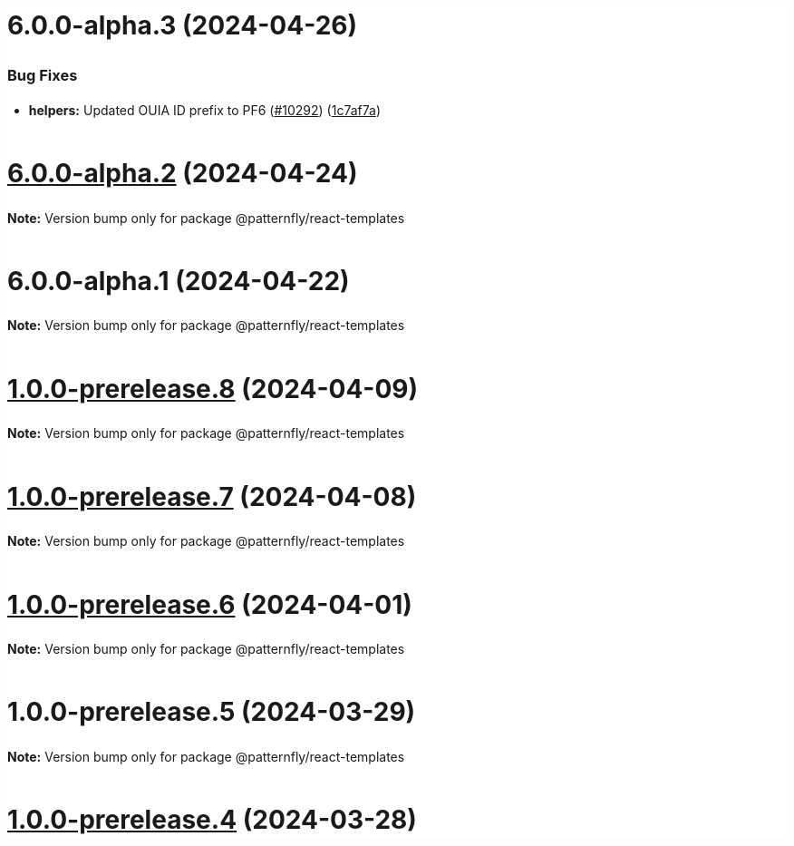 # 6.0.0-alpha.3 (2024-04-26)

### Bug Fixes

- **helpers:** Updated OUIA ID prefix to PF6 ([#10292](https://github.com/patternfly/patternfly-react/issues/10292)) ([1c7af7a](https://github.com/patternfly/patternfly-react/commit/1c7af7ab9f352b9ad02caabb1deef08cf69e0950))

# [6.0.0-alpha.2](https://github.com/patternfly/patternfly-react/compare/@patternfly/react-templates@6.0.0-alpha.1...@patternfly/react-templates@6.0.0-alpha.2) (2024-04-24)

**Note:** Version bump only for package @patternfly/react-templates

# 6.0.0-alpha.1 (2024-04-22)

**Note:** Version bump only for package @patternfly/react-templates

# [1.0.0-prerelease.8](https://github.com/patternfly/patternfly-react/compare/@patternfly/react-templates@1.0.0-prerelease.7...@patternfly/react-templates@1.0.0-prerelease.8) (2024-04-09)

**Note:** Version bump only for package @patternfly/react-templates

# [1.0.0-prerelease.7](https://github.com/patternfly/patternfly-react/compare/@patternfly/react-templates@1.0.0-prerelease.6...@patternfly/react-templates@1.0.0-prerelease.7) (2024-04-08)

**Note:** Version bump only for package @patternfly/react-templates

# [1.0.0-prerelease.6](https://github.com/patternfly/patternfly-react/compare/@patternfly/react-templates@1.0.0-prerelease.5...@patternfly/react-templates@1.0.0-prerelease.6) (2024-04-01)

**Note:** Version bump only for package @patternfly/react-templates

# 1.0.0-prerelease.5 (2024-03-29)

**Note:** Version bump only for package @patternfly/react-templates

# [1.0.0-prerelease.4](https://github.com/patternfly/patternfly-react/compare/@patternfly/react-templates@1.0.0-prerelease.3...@patternfly/react-templates@1.0.0-prerelease.4) (2024-03-28)
